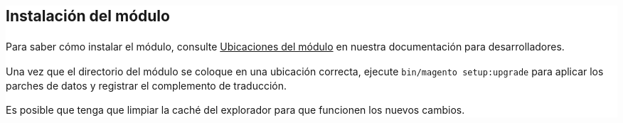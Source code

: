 ```json
```

## Instalación del módulo

Para saber cómo instalar el módulo, consulte [Ubicaciones del módulo](https://devdocs.magento.com/guides/v2.4/architecture/archi_perspectives/components/modules/mod_intro.html#module-locations) en nuestra documentación para desarrolladores.

Una vez que el directorio del módulo se coloque en una ubicación correcta, ejecute `bin/magento setup:upgrade` para aplicar los parches de datos y registrar el complemento de traducción.

Es posible que tenga que limpiar la caché del explorador para que funcionen los nuevos cambios.

